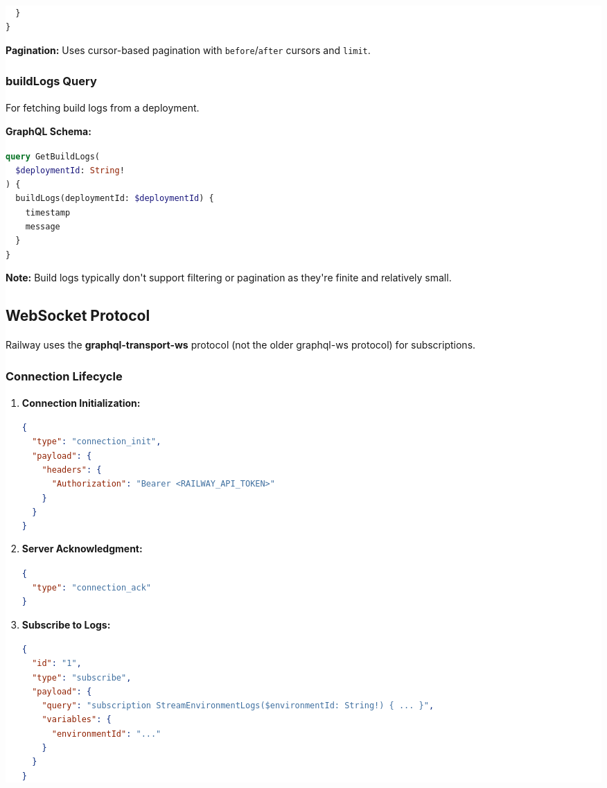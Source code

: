 ```graphql
  }
}
```

**Pagination:** Uses cursor-based pagination with `before`/`after` cursors and `limit`.

### buildLogs Query

For fetching build logs from a deployment.

**GraphQL Schema:**

```graphql
query GetBuildLogs(
  $deploymentId: String!
) {
  buildLogs(deploymentId: $deploymentId) {
    timestamp
    message
  }
}
```

**Note:** Build logs typically don't support filtering or pagination as they're finite and relatively small.

## WebSocket Protocol

Railway uses the **graphql-transport-ws** protocol (not the older graphql-ws protocol) for subscriptions.

### Connection Lifecycle

1. **Connection Initialization:**
   ```json
   {
     "type": "connection_init",
     "payload": {
       "headers": {
         "Authorization": "Bearer <RAILWAY_API_TOKEN>"
       }
     }
   }
   ```

2. **Server Acknowledgment:**
   ```json
   {
     "type": "connection_ack"
   }
   ```

3. **Subscribe to Logs:**
   ```json
   {
     "id": "1",
     "type": "subscribe",
     "payload": {
       "query": "subscription StreamEnvironmentLogs($environmentId: String!) { ... }",
       "variables": {
         "environmentId": "..."
       }
     }
   }
   ```
